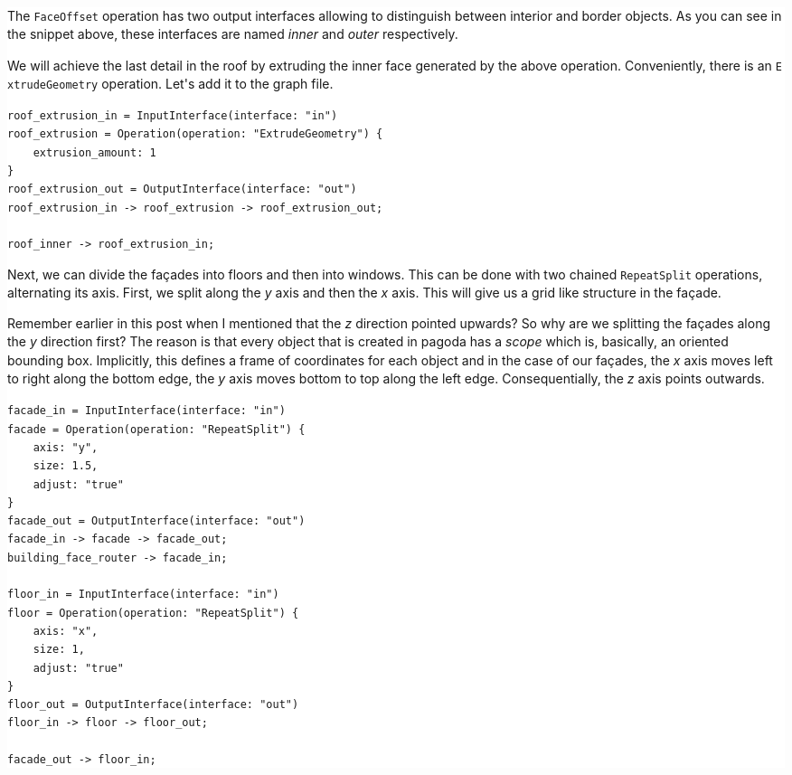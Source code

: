 The `FaceOffset` operation has two output interfaces allowing to distinguish
between interior and border objects. As you can see in the snippet above, these
interfaces are named _inner_ and _outer_ respectively.

We will achieve the last detail in the roof by extruding the inner face
generated by the above operation. Conveniently, there is an `ExtrudeGeometry`
operation. Let's add it to the graph file.

```
roof_extrusion_in = InputInterface(interface: "in")
roof_extrusion = Operation(operation: "ExtrudeGeometry") {
    extrusion_amount: 1
}
roof_extrusion_out = OutputInterface(interface: "out")
roof_extrusion_in -> roof_extrusion -> roof_extrusion_out;

roof_inner -> roof_extrusion_in;
```

Next, we can divide the façades into floors and then into windows. This can be
done with two chained `RepeatSplit` operations, alternating its axis. First, we
split along the _y_ axis and then the _x_ axis. This will give us a grid like
structure in the façade.

Remember earlier in this post when I mentioned that the _z_ direction pointed
upwards? So why are we splitting the façades along the _y_ direction first? The
reason is that every object that is created in pagoda has a _scope_ which is,
basically, an oriented bounding box. Implicitly, this defines a frame of
coordinates for each object and in the case of our façades, the _x_ axis moves
left to right along the bottom edge, the _y_ axis moves bottom to top along the
left edge. Consequentially, the _z_ axis points outwards.

```
facade_in = InputInterface(interface: "in")
facade = Operation(operation: "RepeatSplit") {
    axis: "y",
    size: 1.5,
    adjust: "true"
}
facade_out = OutputInterface(interface: "out")
facade_in -> facade -> facade_out;
building_face_router -> facade_in;

floor_in = InputInterface(interface: "in")
floor = Operation(operation: "RepeatSplit") {
    axis: "x",
    size: 1,
    adjust: "true"
}
floor_out = OutputInterface(interface: "out")
floor_in -> floor -> floor_out;

facade_out -> floor_in;
```

